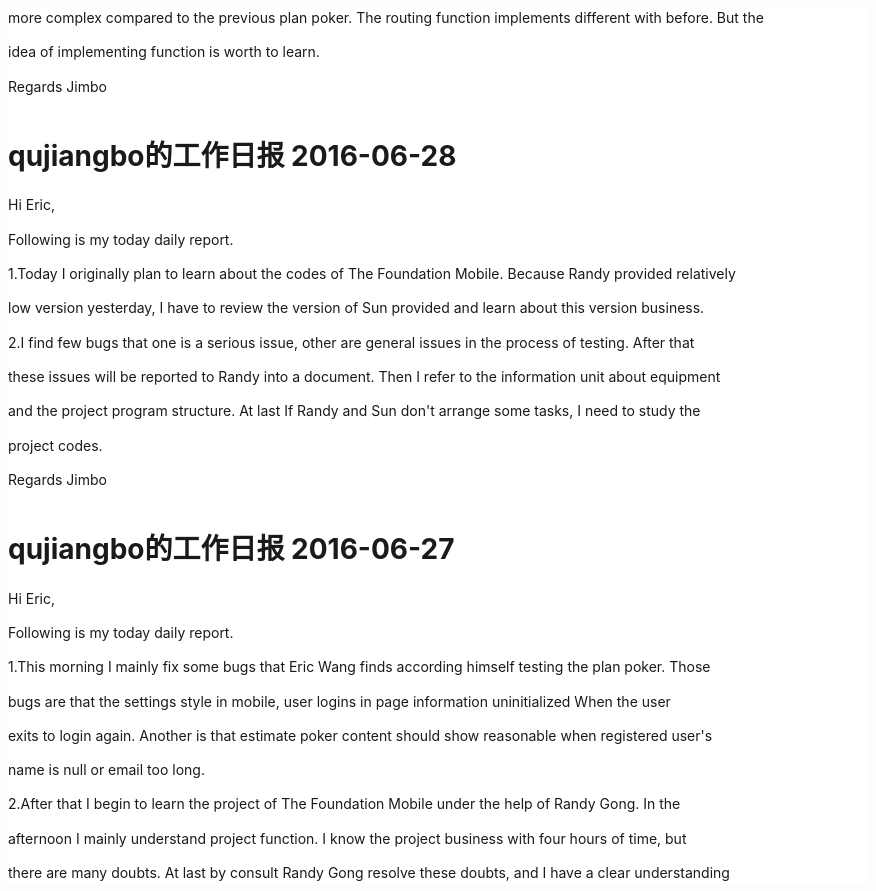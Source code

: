 more complex compared to the previous plan poker. The routing function implements different with before. But the 

idea of implementing function is worth to learn.

Regards
Jimbo

# qujiangbo的工作日报 2016-06-28

Hi Eric,

Following is my today daily report.

1.Today I originally plan to learn about the codes of The Foundation Mobile. Because Randy provided relatively 

low version yesterday, I have to review the version of Sun provided and learn about this version business. 

2.I find few bugs that one is a serious issue, other are general issues in the process of testing. After that

these issues will be reported to Randy into a document. Then I refer to the information unit about equipment

and the project program structure. At last If Randy and Sun don't arrange some tasks, I need to study the 

project codes.

Regards
Jimbo

# qujiangbo的工作日报 2016-06-27

Hi Eric,

Following is my today daily report.

1.This morning I mainly fix some bugs that Eric Wang finds according himself testing the plan poker. Those

bugs are that the settings style in mobile, user logins in page information uninitialized When the user 

exits to login again. Another is that estimate poker content should show reasonable when registered user's 

name is null or email too long.

2.After that I begin to learn the project of The Foundation Mobile under the help of Randy Gong. In the 

afternoon I mainly understand project function. I know the project business with four hours of time, but

there are many doubts. At last by consult Randy Gong resolve these doubts, and I have a clear understanding
